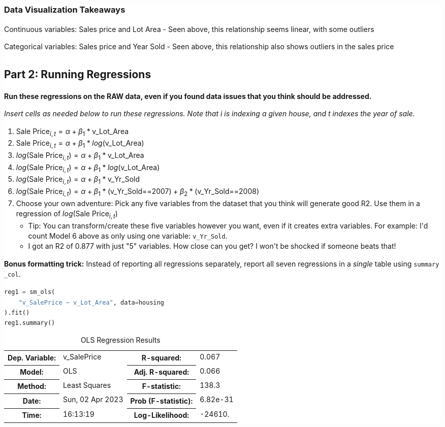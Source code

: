 

### Data Visualization Takeaways
Continuous variables: Sales price and Lot Area - Seen above, this relationship seems linear, with some outliers

Categorical variables: Sales price and Year Sold - Seen above, this relationship also shows outliers in the sales price

## Part 2: Running Regressions

**Run these regressions on the RAW data, even if you found data issues that you think should be addressed.**

_Insert cells as needed below to run these regressions. Note that $i$ is indexing a given house, and $t$ indexes the year of sale._ 

1. $\text{Sale Price}_{i,t} = \alpha + \beta_1 * \text{v_Lot_Area}$
1. $\text{Sale Price}_{i,t} = \alpha + \beta_1 * log(\text{v_Lot_Area})$
1. $log(\text{Sale Price}_{i,t}) = \alpha + \beta_1 * \text{v_Lot_Area}$
1. $log(\text{Sale Price}_{i,t}) = \alpha + \beta_1 * log(\text{v_Lot_Area})$
1. $log(\text{Sale Price}_{i,t}) = \alpha + \beta_1 * \text{v_Yr_Sold}$
1. $log(\text{Sale Price}_{i,t}) = \alpha + \beta_1 * (\text{v_Yr_Sold==2007})+ \beta_2 * (\text{v_Yr_Sold==2008})$
1. Choose your own adventure: Pick any five variables from the dataset that you think will generate good R2. Use them in a regression of $log(\text{Sale Price}_{i,t})$ 
    - Tip: You can transform/create these five variables however you want, even if it creates extra variables. For example: I'd count Model 6 above as only using one variable: `v_Yr_Sold`.
    - I got an R2 of 0.877 with just "5" variables. How close can you get? I won't be shocked if someone beats that!
    

**Bonus formatting trick:** Instead of reporting all regressions separately, report all seven regressions in a _single_ table using `summary_col`.



```python
reg1 = sm_ols(
    "v_SalePrice ~ v_Lot_Area", data=housing
).fit()
reg1.summary()
```




<table class="simpletable">
<caption>OLS Regression Results</caption>
<tr>
  <th>Dep. Variable:</th>       <td>v_SalePrice</td>   <th>  R-squared:         </th> <td>   0.067</td> 
</tr>
<tr>
  <th>Model:</th>                   <td>OLS</td>       <th>  Adj. R-squared:    </th> <td>   0.066</td> 
</tr>
<tr>
  <th>Method:</th>             <td>Least Squares</td>  <th>  F-statistic:       </th> <td>   138.3</td> 
</tr>
<tr>
  <th>Date:</th>             <td>Sun, 02 Apr 2023</td> <th>  Prob (F-statistic):</th> <td>6.82e-31</td> 
</tr>
<tr>
  <th>Time:</th>                 <td>16:13:19</td>     <th>  Log-Likelihood:    </th> <td> -24610.</td> 
</tr>